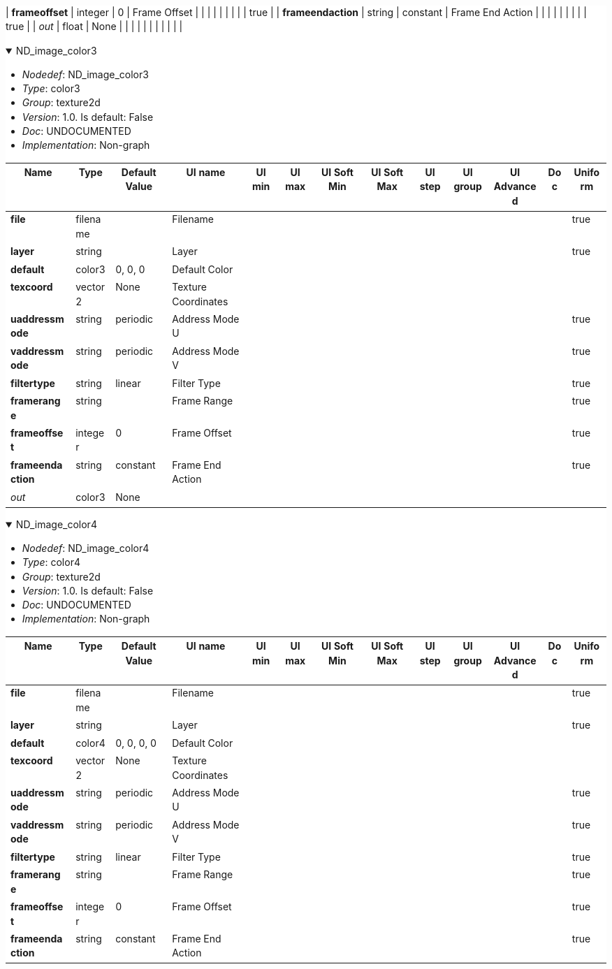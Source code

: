 | **frameoffset** | integer | 0 | Frame Offset |  |  |  |  |  |  |  |  | true |
| **frameendaction** | string | constant | Frame End Action |  |  |  |  |  |  |  |  | true |
| *out* | float | None |  |  |  |  |  |  |  |  |  |  |
<details open><summary>ND_image_color3</summary>
<p>
 
* *Nodedef*: ND_image_color3
* *Type*: color3
* *Group*: texture2d
* *Version*: 1.0. Is default: False
* *Doc*: UNDOCUMENTED
* *Implementation*: Non-graph
 

| Name | Type | Default Value | UI name | UI min | UI max | UI Soft Min | UI Soft Max | UI step | UI group | UI Advanced | Doc | Uniform |
| ---- | ---- | ---- | ---- | ---- | ---- | ---- | ---- | ---- | ---- | ---- | ---- | ---- |
| **file** | filename |  | Filename |  |  |  |  |  |  |  |  | true |
| **layer** | string |  | Layer |  |  |  |  |  |  |  |  | true |
| **default** | color3 | 0, 0, 0 | Default Color |  |  |  |  |  |  |  |  |  |
| **texcoord** | vector2 | None | Texture Coordinates |  |  |  |  |  |  |  |  |  |
| **uaddressmode** | string | periodic | Address Mode U |  |  |  |  |  |  |  |  | true |
| **vaddressmode** | string | periodic | Address Mode V |  |  |  |  |  |  |  |  | true |
| **filtertype** | string | linear | Filter Type |  |  |  |  |  |  |  |  | true |
| **framerange** | string |  | Frame Range |  |  |  |  |  |  |  |  | true |
| **frameoffset** | integer | 0 | Frame Offset |  |  |  |  |  |  |  |  | true |
| **frameendaction** | string | constant | Frame End Action |  |  |  |  |  |  |  |  | true |
| *out* | color3 | None |  |  |  |  |  |  |  |  |  |  |
<details open><summary>ND_image_color4</summary>
<p>
 
* *Nodedef*: ND_image_color4
* *Type*: color4
* *Group*: texture2d
* *Version*: 1.0. Is default: False
* *Doc*: UNDOCUMENTED
* *Implementation*: Non-graph
 

| Name | Type | Default Value | UI name | UI min | UI max | UI Soft Min | UI Soft Max | UI step | UI group | UI Advanced | Doc | Uniform |
| ---- | ---- | ---- | ---- | ---- | ---- | ---- | ---- | ---- | ---- | ---- | ---- | ---- |
| **file** | filename |  | Filename |  |  |  |  |  |  |  |  | true |
| **layer** | string |  | Layer |  |  |  |  |  |  |  |  | true |
| **default** | color4 | 0, 0, 0, 0 | Default Color |  |  |  |  |  |  |  |  |  |
| **texcoord** | vector2 | None | Texture Coordinates |  |  |  |  |  |  |  |  |  |
| **uaddressmode** | string | periodic | Address Mode U |  |  |  |  |  |  |  |  | true |
| **vaddressmode** | string | periodic | Address Mode V |  |  |  |  |  |  |  |  | true |
| **filtertype** | string | linear | Filter Type |  |  |  |  |  |  |  |  | true |
| **framerange** | string |  | Frame Range |  |  |  |  |  |  |  |  | true |
| **frameoffset** | integer | 0 | Frame Offset |  |  |  |  |  |  |  |  | true |
| **frameendaction** | string | constant | Frame End Action |  |  |  |  |  |  |  |  | true |